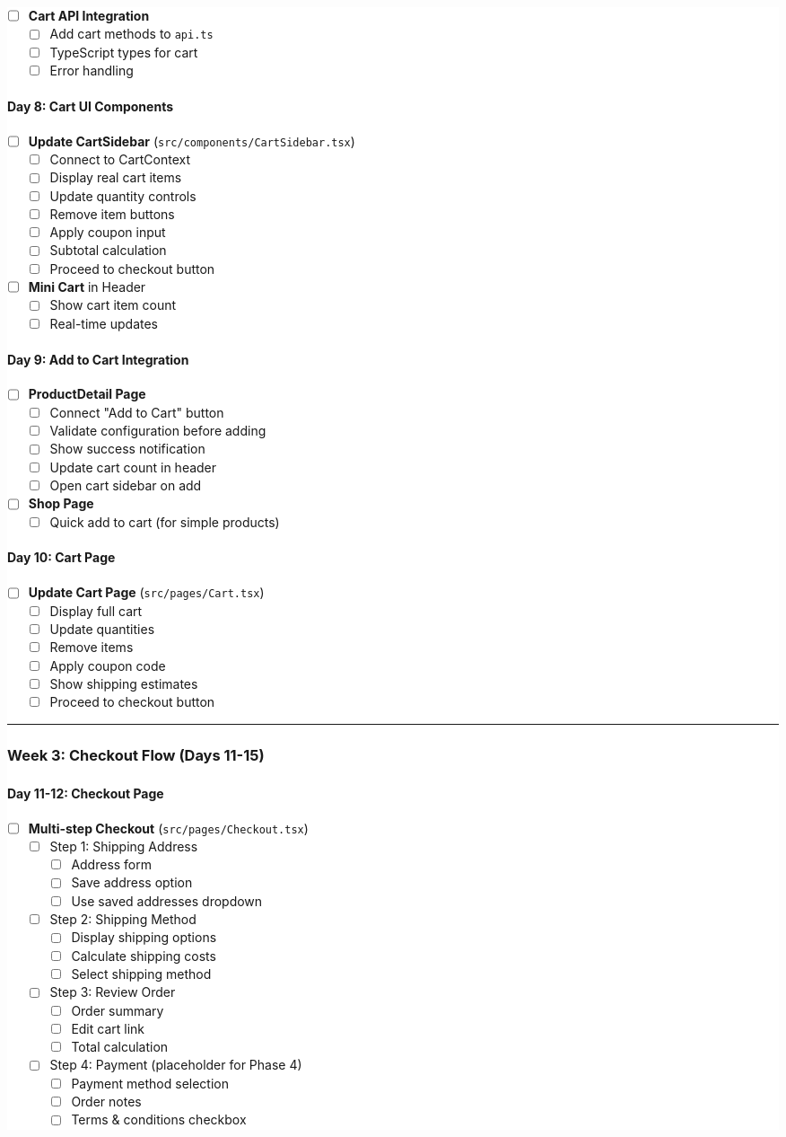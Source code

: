 - [ ] **Cart API Integration**
  - [ ] Add cart methods to `api.ts`
  - [ ] TypeScript types for cart
  - [ ] Error handling

#### Day 8: Cart UI Components
- [ ] **Update CartSidebar** (`src/components/CartSidebar.tsx`)
  - [ ] Connect to CartContext
  - [ ] Display real cart items
  - [ ] Update quantity controls
  - [ ] Remove item buttons
  - [ ] Apply coupon input
  - [ ] Subtotal calculation
  - [ ] Proceed to checkout button

- [ ] **Mini Cart** in Header
  - [ ] Show cart item count
  - [ ] Real-time updates

#### Day 9: Add to Cart Integration
- [ ] **ProductDetail Page**
  - [ ] Connect "Add to Cart" button
  - [ ] Validate configuration before adding
  - [ ] Show success notification
  - [ ] Update cart count in header
  - [ ] Open cart sidebar on add

- [ ] **Shop Page**
  - [ ] Quick add to cart (for simple products)

#### Day 10: Cart Page
- [ ] **Update Cart Page** (`src/pages/Cart.tsx`)
  - [ ] Display full cart
  - [ ] Update quantities
  - [ ] Remove items
  - [ ] Apply coupon code
  - [ ] Show shipping estimates
  - [ ] Proceed to checkout button

---

### Week 3: Checkout Flow (Days 11-15)

#### Day 11-12: Checkout Page
- [ ] **Multi-step Checkout** (`src/pages/Checkout.tsx`)
  - [ ] Step 1: Shipping Address
    - [ ] Address form
    - [ ] Save address option
    - [ ] Use saved addresses dropdown
  - [ ] Step 2: Shipping Method
    - [ ] Display shipping options
    - [ ] Calculate shipping costs
    - [ ] Select shipping method
  - [ ] Step 3: Review Order
    - [ ] Order summary
    - [ ] Edit cart link
    - [ ] Total calculation
  - [ ] Step 4: Payment (placeholder for Phase 4)
    - [ ] Payment method selection
    - [ ] Order notes
    - [ ] Terms & conditions checkbox
